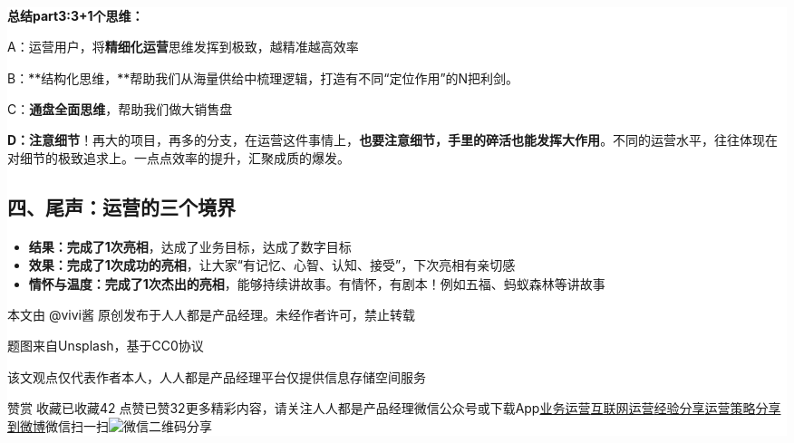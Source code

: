 **总结part3:3+1个思维：**

A：运营用户，将**精细化运营**思维发挥到极致，越精准越高效率

B：**结构化思维，**帮助我们从海量供给中梳理逻辑，打造有不同“定位作用”的N把利剑。

C：**通盘全面思维**，帮助我们做大销售盘

**D：注意细节**！再大的项目，再多的分支，在运营这件事情上，**也要注意细节，手里的碎活也能发挥大作用**。不同的运营水平，往往体现在对细节的极致追求上。一点点效率的提升，汇聚成质的爆发。

## 四、尾声：运营的三个境界

*   **结果：完成了1次亮相**，达成了业务目标，达成了数字目标
*   **效果：完成了1次成功的亮相**，让大家“有记忆、心智、认知、接受”，下次亮相有亲切感
*   **情怀与温度：完成了1次杰出的亮相**，能够持续讲故事。有情怀，有剧本！例如五福、蚂蚁森林等讲故事

本文由 @vivi酱 原创发布于人人都是产品经理。未经作者许可，禁止转载

题图来自Unsplash，基于CC0协议

该文观点仅代表作者本人，人人都是产品经理平台仅提供信息存储空间服务

赞赏 收藏已收藏42 点赞已赞32更多精彩内容，请关注人人都是产品经理微信公众号或下载App[业务运营](https://www.woshipm.com/tag/%e4%b8%9a%e5%8a%a1%e8%bf%90%e8%90%a5)[互联网运营](https://www.woshipm.com/tag/%e4%ba%92%e8%81%94%e7%bd%91%e8%bf%90%e8%90%a5)[经验分享](https://www.woshipm.com/tag/%e7%bb%8f%e9%aa%8c%e5%88%86%e4%ba%ab)[运营策略](https://www.woshipm.com/tag/%e8%bf%90%e8%90%a5%e7%ad%96%e7%95%a5)[分享到微博](https://service.weibo.com/share/share.php?appkey=2775287854&title=一些互联网运营思路，适用电商、大促、以及日常业务运营等&url=https://www.woshipm.com/operate/6168632.html&pic=https://image.woshipm.com/2023/04/13/60ef84e2-d9de-11ed-8440-00163e0b5ff3.jpg)微信扫一扫![微信二维码](https://api.pwmqr.com/qrcode/create/?url=https://www.woshipm.com/operate/6168632.html)分享